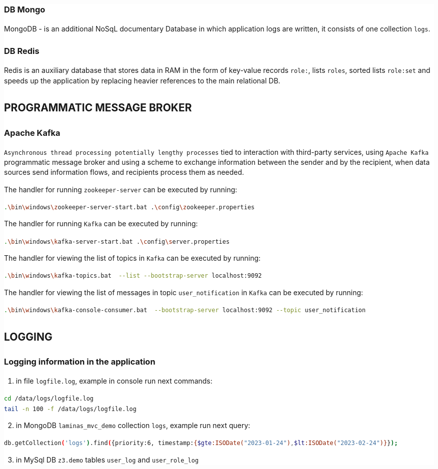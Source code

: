 
### DB Mongo

MongoDB - is an additional NoSqL documentary Database in which application
logs are written, it consists of one collection `logs`.



### DB Redis

Redis is an auxiliary database that stores data in RAM in the form
of key-value records `role:`, lists `roles`, sorted lists `role:set`
and speeds up the application by replacing heavier references to
the main relational DB.



## PROGRAMMATIC MESSAGE BROKER

### Apache Kafka

`Asynchronous thread processing potentially lengthy processes` tied
to interaction with third-party services, using `Apache Kafka`
programmatic message broker and using a scheme to exchange information
between the sender and by the recipient, when data sources send
information flows, and recipients process them as needed.

The handler for running `zookeeper-server` can be executed by running:
```bash
.\bin\windows\zookeeper-server-start.bat .\config\zookeeper.properties
```

The handler for running `Kafka` can be executed by running:
```bash
.\bin\windows\kafka-server-start.bat .\config\server.properties
```

The handler for viewing the list of topics in `Kafka` can be
executed by running:
```bash
.\bin\windows\kafka-topics.bat  --list --bootstrap-server localhost:9092
```

The handler for viewing the list of messages in topic `user_notification`
in `Kafka` can be executed by running:
```bash
.\bin\windows\kafka-console-consumer.bat  --bootstrap-server localhost:9092 --topic user_notification
```



## LOGGING

### Logging information in the application

1. in file `logfile.log`, example in console run next commands:
```bash
cd /data/logs/logfile.log
tail -n 100 -f /data/logs/logfile.log
```
2. in MongoDB `laminas_mvc_demo` collection `logs`, example run next query:
```bash
db.getCollection('logs').find({priority:6, timestamp:{$gte:ISODate("2023-01-24"),$lt:ISODate("2023-02-24")}});
```
3. in MySql DB `z3.demo` tables `user_log` and `user_role_log`
